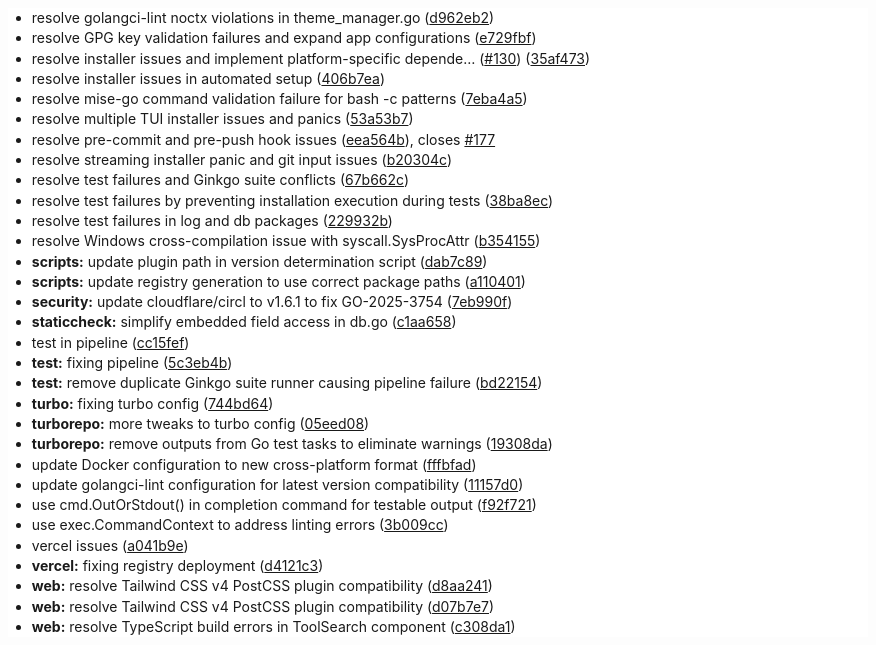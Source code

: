 * resolve golangci-lint noctx violations in theme_manager.go ([d962eb2](https://github.com/jameswlane/devex/commit/d962eb2783e038db794a37c131edccd70f31aa2d))
* resolve GPG key validation failures and expand app configurations ([e729fbf](https://github.com/jameswlane/devex/commit/e729fbf636780cb9206cb9e3e60b9273d370f4a8))
* resolve installer issues and implement platform-specific depende… ([#130](https://github.com/jameswlane/devex/issues/130)) ([35af473](https://github.com/jameswlane/devex/commit/35af47320563af6a3e3fc7b55e1f9820e9bda847))
* resolve installer issues in automated setup ([406b7ea](https://github.com/jameswlane/devex/commit/406b7ea03e4b4b561953bb1c05223bb397c976ec))
* resolve mise-go command validation failure for bash -c patterns ([7eba4a5](https://github.com/jameswlane/devex/commit/7eba4a5fdc38ae4645babbecc10118f8960dd656))
* resolve multiple TUI installer issues and panics ([53a53b7](https://github.com/jameswlane/devex/commit/53a53b704a8abf6c3962ed338ea9e0e480d49cb0))
* resolve pre-commit and pre-push hook issues ([eea564b](https://github.com/jameswlane/devex/commit/eea564b2b8c682efe10c5e8a7ec1f1629fce172d)), closes [#177](https://github.com/jameswlane/devex/issues/177)
* resolve streaming installer panic and git input issues ([b20304c](https://github.com/jameswlane/devex/commit/b20304c853155cd8515cecd6ff38b66fd9d4aedd))
* resolve test failures and Ginkgo suite conflicts ([67b662c](https://github.com/jameswlane/devex/commit/67b662c9bbcf8ca687c8a35d04130d0cf2695ff3))
* resolve test failures by preventing installation execution during tests ([38ba8ec](https://github.com/jameswlane/devex/commit/38ba8ec4bbc360a5c2044a07c63b4eebb81c2963))
* resolve test failures in log and db packages ([229932b](https://github.com/jameswlane/devex/commit/229932ba372f41da5dacd81db25907977e712590))
* resolve Windows cross-compilation issue with syscall.SysProcAttr ([b354155](https://github.com/jameswlane/devex/commit/b3541553d84b513fc4c45d396c44b426714c12b3))
* **scripts:** update plugin path in version determination script ([dab7c89](https://github.com/jameswlane/devex/commit/dab7c8975471ae5614c7455d6f943def1bddfb31))
* **scripts:** update registry generation to use correct package paths ([a110401](https://github.com/jameswlane/devex/commit/a11040112905db984070e0f1ecafa63c64d99218))
* **security:** update cloudflare/circl to v1.6.1 to fix GO-2025-3754 ([7eb990f](https://github.com/jameswlane/devex/commit/7eb990f9c9da96016ca7ea58cd3f3b1a2c01a8ba))
* **staticcheck:** simplify embedded field access in db.go ([c1aa658](https://github.com/jameswlane/devex/commit/c1aa65814bff2735018ae7d12ff3720dffb4b140))
* test in pipeline ([cc15fef](https://github.com/jameswlane/devex/commit/cc15fef30d9ebb88e4e365f36cbb444686017edd))
* **test:** fixing pipeline ([5c3eb4b](https://github.com/jameswlane/devex/commit/5c3eb4b2c6ce5b4c43272e8542614e8a3449a8f8))
* **test:** remove duplicate Ginkgo suite runner causing pipeline failure ([bd22154](https://github.com/jameswlane/devex/commit/bd22154d9365eb0d53856df668451a606833c7ce))
* **turbo:** fixing turbo config ([744bd64](https://github.com/jameswlane/devex/commit/744bd648d59b033a5b443ce1ac8d07911c775a91))
* **turborepo:** more tweaks to turbo config ([05eed08](https://github.com/jameswlane/devex/commit/05eed0890a8bd32cfd22263d3d064ae935130670))
* **turborepo:** remove outputs from Go test tasks to eliminate warnings ([19308da](https://github.com/jameswlane/devex/commit/19308da7d0067988650de42cddc10c0b5adac368))
* update Docker configuration to new cross-platform format ([fffbfad](https://github.com/jameswlane/devex/commit/fffbfadfe3ea566265fd3a0cb3d1daf5cab60dd3))
* update golangci-lint configuration for latest version compatibility ([11157d0](https://github.com/jameswlane/devex/commit/11157d043e3f7084448b29f4c86d5b211c208887))
* use cmd.OutOrStdout() in completion command for testable output ([f92f721](https://github.com/jameswlane/devex/commit/f92f72119236ef8bc69ebbe4cd14c04370009052))
* use exec.CommandContext to address linting errors ([3b009cc](https://github.com/jameswlane/devex/commit/3b009cc9208e6f5e40976b83fd4a3acd479c0f41))
* vercel issues ([a041b9e](https://github.com/jameswlane/devex/commit/a041b9e769bf1238c1e8cd9cd2b997c91e785108))
* **vercel:** fixing registry deployment ([d4121c3](https://github.com/jameswlane/devex/commit/d4121c3c002cf12160cb6142c3586eb42c2bfb5f))
* **web:** resolve Tailwind CSS v4 PostCSS plugin compatibility ([d8aa241](https://github.com/jameswlane/devex/commit/d8aa2414a1406a658fd1ddad405964246f2711f6))
* **web:** resolve Tailwind CSS v4 PostCSS plugin compatibility ([d07b7e7](https://github.com/jameswlane/devex/commit/d07b7e72483eece8b6db1c70cfc83b79d8f15680))
* **web:** resolve TypeScript build errors in ToolSearch component ([c308da1](https://github.com/jameswlane/devex/commit/c308da12e0e8b7f4079409368b183d8461df9614))